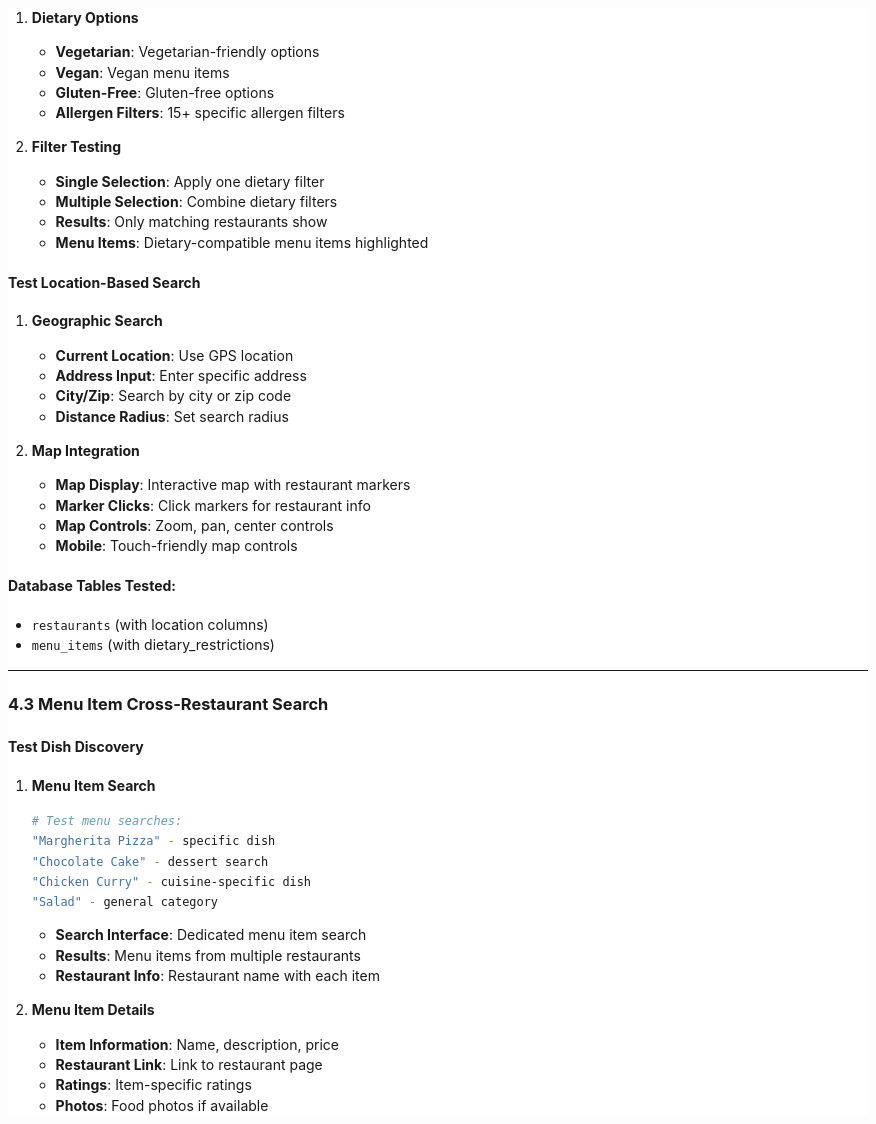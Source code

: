 1. **Dietary Options**
   - **Vegetarian**: Vegetarian-friendly options
   - **Vegan**: Vegan menu items
   - **Gluten-Free**: Gluten-free options
   - **Allergen Filters**: 15+ specific allergen filters

2. **Filter Testing**
   - **Single Selection**: Apply one dietary filter
   - **Multiple Selection**: Combine dietary filters
   - **Results**: Only matching restaurants show
   - **Menu Items**: Dietary-compatible menu items highlighted

#### **Test Location-Based Search**

1. **Geographic Search**
   - **Current Location**: Use GPS location
   - **Address Input**: Enter specific address
   - **City/Zip**: Search by city or zip code
   - **Distance Radius**: Set search radius

2. **Map Integration**
   - **Map Display**: Interactive map with restaurant markers
   - **Marker Clicks**: Click markers for restaurant info
   - **Map Controls**: Zoom, pan, center controls
   - **Mobile**: Touch-friendly map controls

#### **Database Tables Tested:**
- `restaurants` (with location columns)
- `menu_items` (with dietary_restrictions)

---

### **4.3 Menu Item Cross-Restaurant Search**

#### **Test Dish Discovery**

1. **Menu Item Search**
   ```bash
   # Test menu searches:
   "Margherita Pizza" - specific dish
   "Chocolate Cake" - dessert search
   "Chicken Curry" - cuisine-specific dish
   "Salad" - general category
   ```
   - **Search Interface**: Dedicated menu item search
   - **Results**: Menu items from multiple restaurants
   - **Restaurant Info**: Restaurant name with each item

2. **Menu Item Details**
   - **Item Information**: Name, description, price
   - **Restaurant Link**: Link to restaurant page
   - **Ratings**: Item-specific ratings
   - **Photos**: Food photos if available
